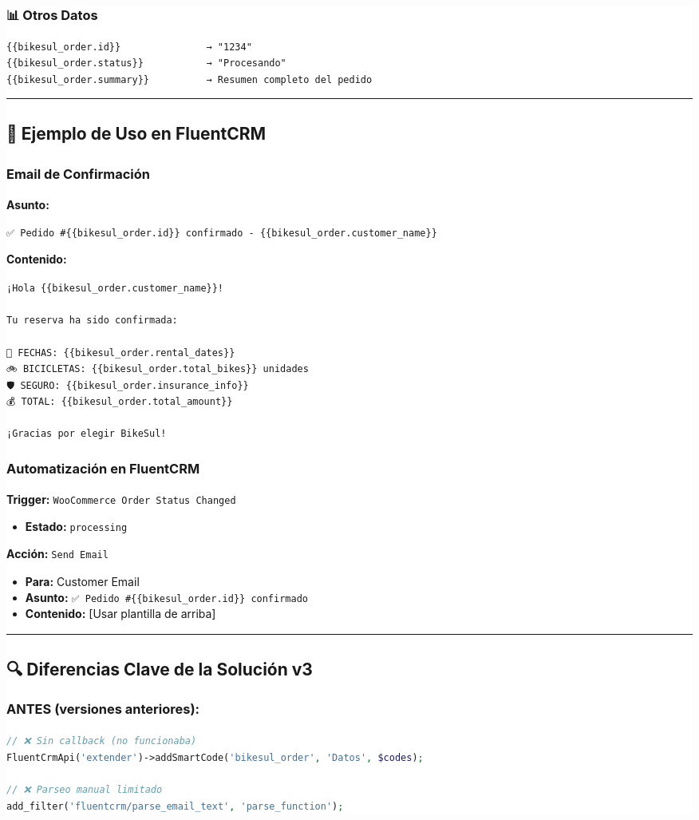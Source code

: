 ### 📊 **Otros Datos**
```
{{bikesul_order.id}}               → "1234"
{{bikesul_order.status}}           → "Procesando"
{{bikesul_order.summary}}          → Resumen completo del pedido
```

---

## 📧 Ejemplo de Uso en FluentCRM

### Email de Confirmación

**Asunto:**
```
✅ Pedido #{{bikesul_order.id}} confirmado - {{bikesul_order.customer_name}}
```

**Contenido:**
```
¡Hola {{bikesul_order.customer_name}}!

Tu reserva ha sido confirmada:

📅 FECHAS: {{bikesul_order.rental_dates}}
🚲 BICICLETAS: {{bikesul_order.total_bikes}} unidades
🛡️ SEGURO: {{bikesul_order.insurance_info}}
💰 TOTAL: {{bikesul_order.total_amount}}

¡Gracias por elegir BikeSul!
```

### Automatización en FluentCRM

**Trigger:** `WooCommerce Order Status Changed`
- **Estado:** `processing`

**Acción:** `Send Email`
- **Para:** Customer Email
- **Asunto:** `✅ Pedido #{{bikesul_order.id}} confirmado`
- **Contenido:** [Usar plantilla de arriba]

---

## 🔍 Diferencias Clave de la Solución v3

### ANTES (versiones anteriores):
```php
// ❌ Sin callback (no funcionaba)
FluentCrmApi('extender')->addSmartCode('bikesul_order', 'Datos', $codes);

// ❌ Parseo manual limitado
add_filter('fluentcrm/parse_email_text', 'parse_function');
```
